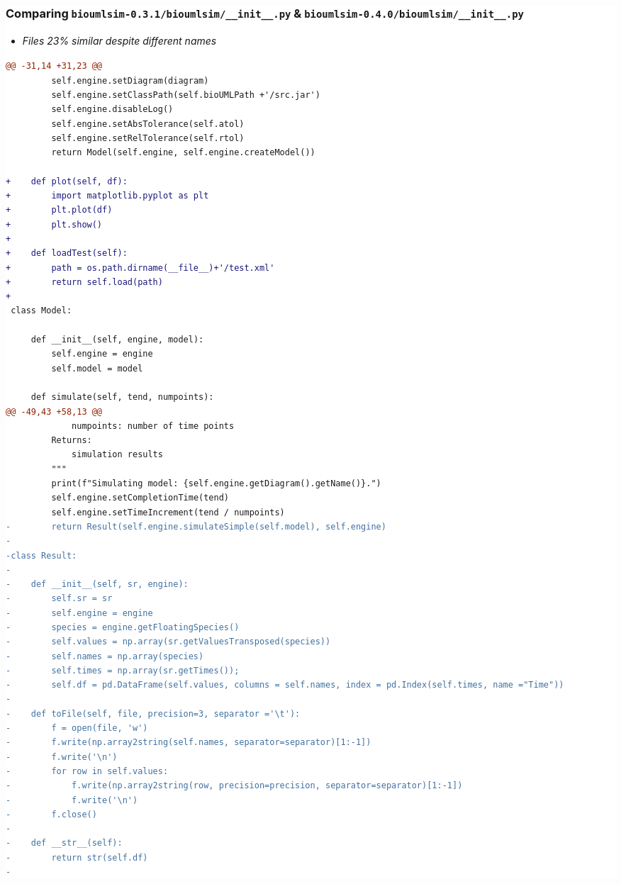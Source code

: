 ### Comparing `bioumlsim-0.3.1/bioumlsim/__init__.py` & `bioumlsim-0.4.0/bioumlsim/__init__.py`

 * *Files 23% similar despite different names*

```diff
@@ -31,14 +31,23 @@
         self.engine.setDiagram(diagram)
         self.engine.setClassPath(self.bioUMLPath +'/src.jar')
         self.engine.disableLog()
         self.engine.setAbsTolerance(self.atol)
         self.engine.setRelTolerance(self.rtol)
         return Model(self.engine, self.engine.createModel())
     
+    def plot(self, df):
+        import matplotlib.pyplot as plt
+        plt.plot(df)
+        plt.show()
+    
+    def loadTest(self):
+        path = os.path.dirname(__file__)+'/test.xml'
+        return self.load(path)
+         
 class Model:
     
     def __init__(self, engine, model):
         self.engine = engine
         self.model = model
         
     def simulate(self, tend, numpoints):
@@ -49,43 +58,13 @@
             numpoints: number of time points
         Returns:
             simulation results
         """
         print(f"Simulating model: {self.engine.getDiagram().getName()}.")
         self.engine.setCompletionTime(tend)
         self.engine.setTimeIncrement(tend / numpoints)
-        return Result(self.engine.simulateSimple(self.model), self.engine) 
-    
-class Result:
-    
-    def __init__(self, sr, engine):
-        self.sr = sr
-        self.engine = engine
-        species = engine.getFloatingSpecies()
-        self.values = np.array(sr.getValuesTransposed(species))
-        self.names = np.array(species)
-        self.times = np.array(sr.getTimes());
-        self.df = pd.DataFrame(self.values, columns = self.names, index = pd.Index(self.times, name ="Time"))
-        
-    def toFile(self, file, precision=3, separator ='\t'):
-        f = open(file, 'w')
-        f.write(np.array2string(self.names, separator=separator)[1:-1])
-        f.write('\n')
-        for row in self.values:
-            f.write(np.array2string(row, precision=precision, separator=separator)[1:-1])
-            f.write('\n')
-        f.close()
-    
-    def __str__(self):
-        return str(self.df)
-    
```